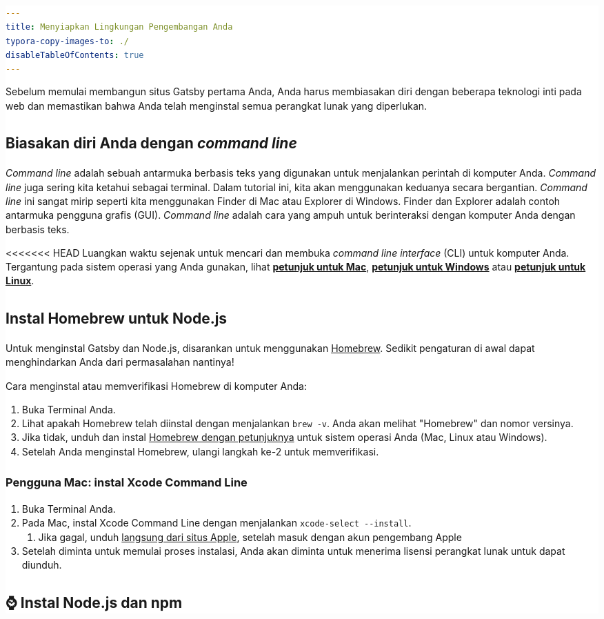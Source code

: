 ```yaml
---
title: Menyiapkan Lingkungan Pengembangan Anda
typora-copy-images-to: ./
disableTableOfContents: true
---
```


Sebelum memulai membangun situs Gatsby pertama Anda, Anda harus membiasakan diri dengan beberapa teknologi inti pada web dan memastikan bahwa Anda telah menginstal semua perangkat lunak yang diperlukan.

## Biasakan diri Anda dengan *command line*

*Command line* adalah sebuah antarmuka berbasis teks yang digunakan untuk menjalankan perintah di komputer Anda. *Command line* juga sering kita ketahui sebagai terminal. Dalam tutorial ini, kita akan menggunakan keduanya secara bergantian. *Command line* ini sangat mirip seperti kita menggunakan Finder di Mac atau Explorer di Windows. Finder dan Explorer adalah contoh antarmuka pengguna grafis (GUI). *Command line* adalah cara yang ampuh untuk berinteraksi dengan komputer Anda dengan berbasis teks.

<<<<<<< HEAD
Luangkan waktu sejenak untuk mencari dan membuka *command line interface* (CLI) untuk komputer Anda. Tergantung pada sistem operasi yang Anda gunakan, lihat [**petunjuk untuk Mac**](http://www.macworld.co.uk/feature/mac-software/how-use-terminal-on-mac-3608274/), [**petunjuk untuk Windows**](https://www.quora.com/How-do-I-open-terminal-in-windows) atau [**petunjuk untuk Linux**](https://www.howtogeek.com/140679/beginner-geek-how-to-start-using-the-linux-terminal/).

## Instal Homebrew untuk Node.js

Untuk menginstal Gatsby dan Node.js, disarankan untuk menggunakan [Homebrew](https://brew.sh/). Sedikit pengaturan di awal dapat menghindarkan Anda dari permasalahan nantinya!

Cara menginstal atau memverifikasi Homebrew di komputer Anda:

1. Buka Terminal Anda.
2. Lihat apakah Homebrew telah diinstal dengan menjalankan `brew -v`. Anda akan melihat "Homebrew" dan nomor versinya.
3. Jika tidak, unduh dan instal [Homebrew dengan petunjuknya](https://docs.brew.sh/Installation) untuk sistem operasi Anda (Mac, Linux atau Windows).
4. Setelah Anda menginstal Homebrew, ulangi langkah ke-2 untuk memverifikasi.

### Pengguna Mac: instal Xcode Command Line

1. Buka Terminal Anda.
2. Pada Mac, instal Xcode Command Line dengan menjalankan `xcode-select --install`.
   1. Jika gagal, unduh [langsung dari situs Apple](https://developer.apple.com/download/more/), setelah masuk dengan akun pengembang Apple
3. Setelah diminta untuk memulai proses instalasi, Anda akan diminta untuk menerima lisensi perangkat lunak untuk dapat diunduh.

## ⌚ Instal Node.js dan npm
